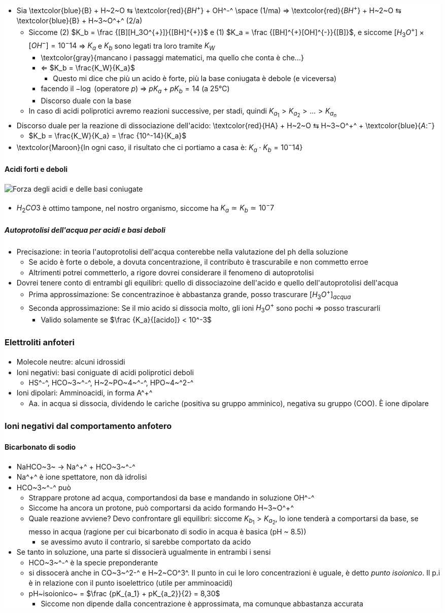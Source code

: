 - Sia \textcolor{blue}{B} + H~2~O $\leftrightarrows$ \textcolor{red}{$BH^{+}$} + OH^-^ \space (1/ma) ⇒ \textcolor{red}{$BH^{+}$} + H~2~O $\leftrightarrows$ \textcolor{blue}{B} + H~3~O^+^ (2/a)
    - Siccome (2) $K_b = \frac {[B][H_3O^{+}]}{[BH]^{+}}$ e (1) $K_a = \frac {[BH]^{+}[OH]^{-}}{[B]}$, e siccome $[H_3O^{+}]\times[OH^{-}] = 10^-14$ ⇒ $K_a$ e $K_b$ sono legati tra loro tramite $K_W$
        - \textcolor{gray}{mancano i passaggi matematici, ma quello che conta è che...}
        - ⇐ $K_b = \frac{K_W}{K_a}$
            - Questo mi dice che più un acido è forte, più la base coniugata è debole (e viceversa)
        - facendo il $-\log$ (operatore _p_) ⇒ $pK_a + pK_b = 14$ (a 25°C)
        - Discorso duale con la base
    - In caso di acidi poliprotici avremo reazioni successive, per stadi, quindi $K_{a_1} > K_{a_2} > ... > K_{a_n}$
- Discorso duale per la reazione di dissociazione dell'acido: \textcolor{red}{HA} + H~2~O $\leftrightarrows$ H~3~O^+^ + \textcolor{blue}{$A:^{-}$}
    - $K_b = \frac{K_W}{K_a} = \frac {10^-14}{K_a}$
- \textcolor{Maroon}{In ogni caso, il risultato che ci portiamo a casa è: $K_a \cdot K_b = 10^-14$}

#### Acidi forti e deboli

![Forza degli acidi e delle basi coniugate](img/forza-acido-base.png)

- $H_2CO3$ è ottimo tampone, nel nostro organismo, siccome ha $K_a \simeq K_b \simeq 10^-7$

##### Autoprotolisi dell'acqua per acidi e basi deboli
- Precisazione: in teoria l'autoprotolisi dell'acqua conterebbe nella valutazione del ph della soluzione
    - Se acido è forte o debole, a dovuta concentrazione, il contributo è trascurabile e non commetto erroe
    - Altrimenti potrei commetterlo, a rigore dovrei considerare il fenomeno di autoprotolisi
- Dovrei tenere conto di entrambi gli equilibri: quello di dissociazoine dell'acido e quello dell'autoprotolisi dell'acqua
    - Prima approssimazione: Se concentrazinoe è abbastanza grande, posso trascurare $[H_3O^{+}]_{acqua}$
    - Seconda approssimazione: Se il mio acido si dissocia molto, gli ioni $H_3O^{+}$ sono pochi ⇒ posso trascurarli
        - Valido solamente se $\frac {K_a}{[acido]} < 10^-3$

### Elettroliti anfoteri
- Molecole neutre: alcuni idrossidi
- Ioni negativi: basi coniguate di acidi poliprotici deboli
    - HS^-^, HCO~3~^-^, H~2~PO~4~^-^, HPO~4~^2-^
- Ioni dipolari: Amminoacidi, in forma A^+^
    - Aa. in acqua si dissocia, dividendo le cariche (positiva su gruppo amminico), negativa su gruppo (COO). È ione dipolare

### Ioni negativi dal comportamento anfotero

#### Bicarbonato di sodio
- NaHCO~3~ → Na^+^ + HCO~3~^-^
- Na^+^ è ione spettatore, non dà idrolisi
- HCO~3~^-^ può
    - Strappare protone ad acqua, comportandosi da base e mandando in soluzione OH^-^
    - Siccome ha ancora un protone, può comportarsi da acido formando H~3~O^+^
    - Quale reazione avviene? Devo confrontare gli equilibri: siccome $K_{b_1} > K_{a_2}$, lo ione tenderà a comportarsi da base, se messo in acqua (ragione per cui bicarbonato di sodio in acqua è basica (pH ~ 8.5))
        - se avessimo avuto il contrario, si sarebbe comportato da acido
- Se tanto in soluzione, una parte si dissocierà ugualmente in entrambi i sensi
    - HCO~3~^-^ è la specie preponderante
    - si dissocerà anche in CO~3~^2-^ e H~2~CO^3^. Il punto in cui le loro concentrazioni è uguale, è detto _punto isoionico_. Il p.i è in relazione con il punto isoelettrico (utile per amminoacidi)
    - pH~isoionico~ = $\frac  {pK_{a_1} + pK_{a_2}}{2} = 8,30$
        - Siccome non dipende dalla concentrazione è approssimata, ma comunque abbastanza accurata
